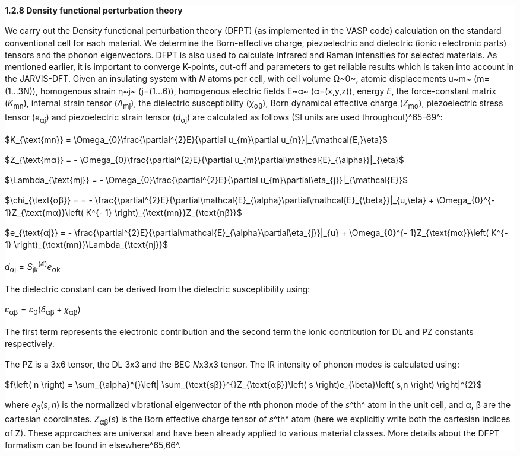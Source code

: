 **1.2.8 Density functional perturbation theory**

We carry out the Density functional perturbation theory (DFPT) (as
implemented in the VASP code) calculation on the standard conventional
cell for each material. We determine the Born-effective charge,
piezoelectric and dielectric (ionic+electronic parts) tensors and the
phonon eigenvectors. DFPT is also used to calculate Infrared and Raman
intensities for selected materials. As mentioned earlier, it is
important to converge K-points, cut-off and parameters to get reliable
results which is taken into account in the JARVIS-DFT. Given an
insulating system with *N* atoms per cell, with cell volume Ω~0~, atomic
displacements u~m~ (m=(1...3N)), homogenous strain η~j~ (j=(1...6)),
homogenous electric fields $\mathcal{\text{\ E}}$~α~ (α=(x,y,z)), energy
*E*, the force-constant matrix ($K_{\text{mn}}$), internal strain tensor
($\Lambda_{\text{mj}}$), the dielectric susceptibility
($\chi_{\text{αβ}}$), Born dynamical effective charge ($Z_{\text{mα}}$),
piezoelectric stress tensor ($e_{\text{αj}}$) and piezoelectric strain
tensor ($d_{\text{αj}}$) are calculated as follows (SI units are used
throughout)^65-69^:

$K_{\text{mn}} = \Omega_{0}\frac{\partial^{2}E}{\partial u_{m}\partial u_{n}}|_{\mathcal{E,}\eta}$

$Z_{\text{mα}} = - \Omega_{0}\frac{\partial^{2}E}{\partial u_{m}\partial\mathcal{E}_{\alpha}}|_{\eta}$

$\Lambda_{\text{mj}} = - \Omega_{0}\frac{\partial^{2}E}{\partial u_{m}\partial\eta_{j}}|_{\mathcal{E}}$

$\chi_{\text{αβ}} = = - \frac{\partial^{2}E}{\partial\mathcal{E}_{\alpha}\partial\mathcal{E}_{\beta}}|_{u,\eta} + \Omega_{0}^{- 1}Z_{\text{mα}}\left( K^{- 1} \right)_{\text{mn}}Z_{\text{nβ}}$

$e_{\text{αj}} = - \frac{\partial^{2}E}{\partial\mathcal{E}_{\alpha}\partial\eta_{j}}|_{u} + \Omega_{0}^{- 1}Z_{\text{mα}}\left( K^{- 1} \right)_{\text{mn}}\Lambda_{\text{nj}}$

$d_{\text{αj}} = S_{\text{jk}}^{\left( \mathcal{E} \right)}e_{\text{αk}}$

The dielectric constant can be derived from the dielectric
susceptibility using:

${\varepsilon_{\text{αβ}} = \varepsilon_{0}(\delta_{\text{αβ}} + \chi}_{\text{αβ}})$

The first term represents the electronic contribution and the second
term the ionic contribution for DL and PZ constants respectively.

The PZ is a 3x6 tensor, the DL 3x3 and the BEC *N*x3x3 tensor. The IR
intensity of phonon modes is calculated using:

$f\left( n \right) = \sum_{\alpha}^{}\left| \sum_{\text{sβ}}^{}Z_{\text{αβ}}\left( s \right)e_{\beta}\left( s,n \right) \right|^{2}$

where $e_{\beta}\left( s,n \right)$ is the normalized vibrational
eigenvector of the *n*th phonon mode of the *s*^th^ atom in the unit
cell, and α, β are the cartesian coordinates.
$Z_{\text{αβ}}\left( s \right)$ is the Born effective charge tensor of
*s*^th^ atom (here we explicitly write both the cartesian indices of Z).
These approaches are universal and have been already applied to various
material classes. More details about the DFPT formalism can be found in
elsewhere^65,66^.
